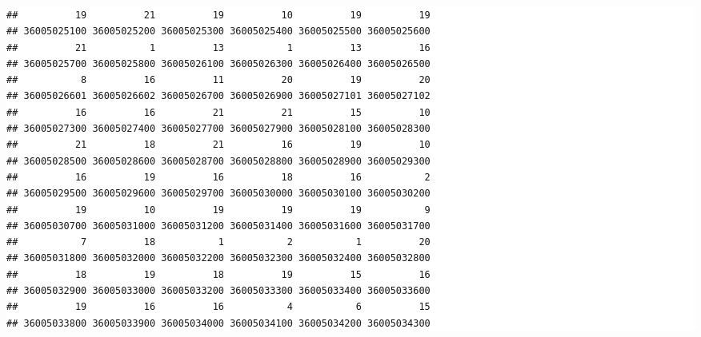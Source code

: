     ##          19          21          19          10          19          19 
    ## 36005025100 36005025200 36005025300 36005025400 36005025500 36005025600 
    ##          21           1          13           1          13          16 
    ## 36005025700 36005025800 36005026100 36005026300 36005026400 36005026500 
    ##           8          16          11          20          19          20 
    ## 36005026601 36005026602 36005026700 36005026900 36005027101 36005027102 
    ##          16          16          21          21          15          10 
    ## 36005027300 36005027400 36005027700 36005027900 36005028100 36005028300 
    ##          21          18          21          16          19          10 
    ## 36005028500 36005028600 36005028700 36005028800 36005028900 36005029300 
    ##          16          19          16          18          16           2 
    ## 36005029500 36005029600 36005029700 36005030000 36005030100 36005030200 
    ##          19          10          19          19          19           9 
    ## 36005030700 36005031000 36005031200 36005031400 36005031600 36005031700 
    ##           7          18           1           2           1          20 
    ## 36005031800 36005032000 36005032200 36005032300 36005032400 36005032800 
    ##          18          19          18          19          15          16 
    ## 36005032900 36005033000 36005033200 36005033300 36005033400 36005033600 
    ##          19          16          16           4           6          15 
    ## 36005033800 36005033900 36005034000 36005034100 36005034200 36005034300 